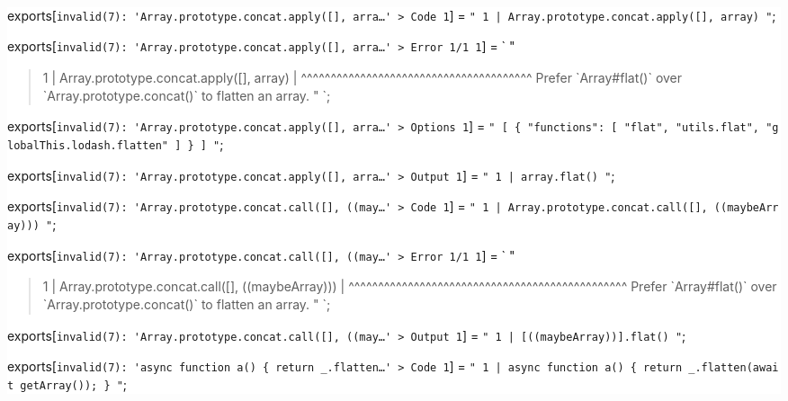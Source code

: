 exports[`invalid(7): 'Array.prototype.concat.apply([], arra…' > Code 1`] = `
"
  1 | Array.prototype.concat.apply([], array)
"
`;

exports[`invalid(7): 'Array.prototype.concat.apply([], arra…' > Error 1/1 1`] = `
"
> 1 | Array.prototype.concat.apply([], array)
    | ^^^^^^^^^^^^^^^^^^^^^^^^^^^^^^^^^^^^^^^ Prefer \`Array#flat()\` over \`Array.prototype.concat()\` to flatten an array.
"
`;

exports[`invalid(7): 'Array.prototype.concat.apply([], arra…' > Options 1`] = `
"
[
  {
    "functions": [
      "flat",
      "utils.flat",
      "globalThis.lodash.flatten"
    ]
  }
]
"
`;

exports[`invalid(7): 'Array.prototype.concat.apply([], arra…' > Output 1`] = `
"
  1 | array.flat()
"
`;

exports[`invalid(7): 'Array.prototype.concat.call([], ((may…' > Code 1`] = `
"
  1 | Array.prototype.concat.call([], ((maybeArray)))
"
`;

exports[`invalid(7): 'Array.prototype.concat.call([], ((may…' > Error 1/1 1`] = `
"
> 1 | Array.prototype.concat.call([], ((maybeArray)))
    | ^^^^^^^^^^^^^^^^^^^^^^^^^^^^^^^^^^^^^^^^^^^^^^^ Prefer \`Array#flat()\` over \`Array.prototype.concat()\` to flatten an array.
"
`;

exports[`invalid(7): 'Array.prototype.concat.call([], ((may…' > Output 1`] = `
"
  1 | [((maybeArray))].flat()
"
`;

exports[`invalid(7): 'async function a() { return _.flatten…' > Code 1`] = `
"
  1 | async function a() { return _.flatten(await getArray()); }
"
`;

